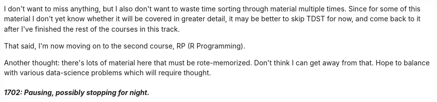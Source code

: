 I don't want to miss anything, but I also don't want to waste time sorting through material multiple times. Since for some of this material I don't yet know whether it will be covered in greater detail, it may be better to skip TDST for now, and come back to it after I've finished the rest of the courses in this track.

That said, I'm now moving on to the second course, RP (R Programming).


Another thought: there's lots of material here that must be rote-memorized. Don't think I can get away from that. Hope to balance with various data-science problems which will require thought.


##### 1702: Pausing, possibly stopping for night.
